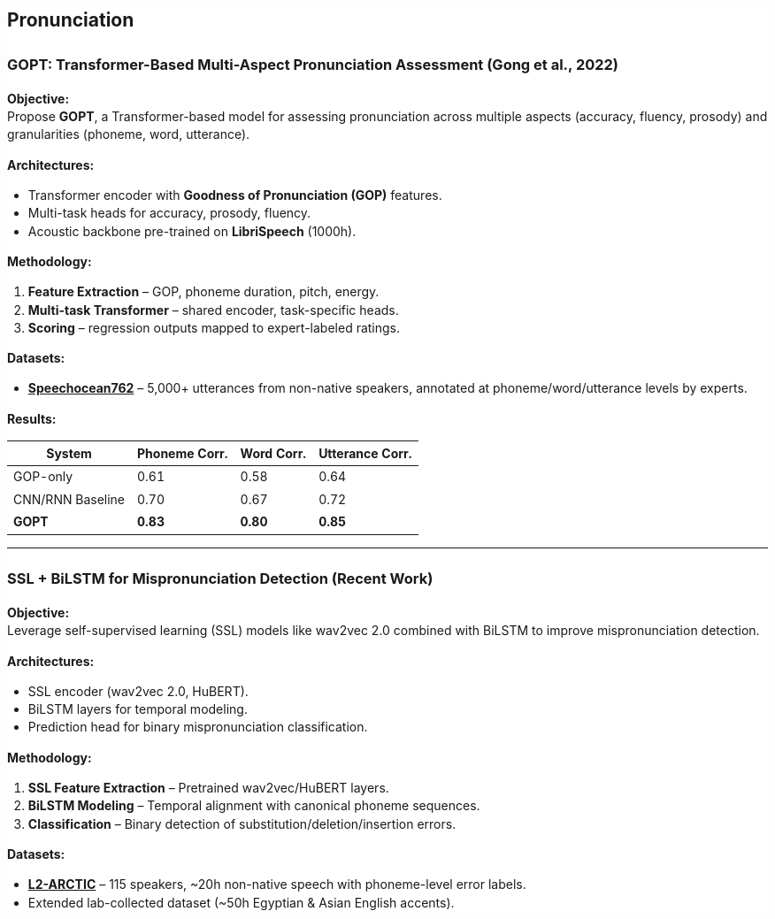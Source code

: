 
## Pronunciation

### GOPT: Transformer-Based Multi-Aspect Pronunciation Assessment (Gong et al., 2022)

**Objective:**  
Propose **GOPT**, a Transformer-based model for assessing pronunciation across multiple aspects (accuracy, fluency, prosody) and granularities (phoneme, word, utterance).

**Architectures:**
- Transformer encoder with **Goodness of Pronunciation (GOP)** features.
- Multi-task heads for accuracy, prosody, fluency.
- Acoustic backbone pre-trained on **LibriSpeech** (1000h).

**Methodology:**
1. **Feature Extraction** – GOP, phoneme duration, pitch, energy.
2. **Multi-task Transformer** – shared encoder, task-specific heads.
3. **Scoring** – regression outputs mapped to expert-labeled ratings.

**Datasets:**
- **[Speechocean762](https://www.openslr.org/101/)** – 5,000+ utterances from non-native speakers, annotated at phoneme/word/utterance levels by experts.

**Results:**

| System           | Phoneme Corr. | Word Corr. | Utterance Corr. |
| ---------------- | ------------- | ---------- | --------------- |
| GOP-only         | 0.61          | 0.58       | 0.64            |
| CNN/RNN Baseline | 0.70          | 0.67       | 0.72            |
| **GOPT**         | **0.83**      | **0.80**   | **0.85**        |

---

### SSL + BiLSTM for Mispronunciation Detection (Recent Work)

**Objective:**  
Leverage self-supervised learning (SSL) models like wav2vec 2.0 combined with BiLSTM to improve mispronunciation detection.

**Architectures:**
- SSL encoder (wav2vec 2.0, HuBERT).  
- BiLSTM layers for temporal modeling.  
- Prediction head for binary mispronunciation classification.

**Methodology:**
1. **SSL Feature Extraction** – Pretrained wav2vec/HuBERT layers.  
2. **BiLSTM Modeling** – Temporal alignment with canonical phoneme sequences.  
3. **Classification** – Binary detection of substitution/deletion/insertion errors.

**Datasets:**
- **[L2-ARCTIC](https://psi.engr.tamu.edu/l2-arctic-corpus/)** – 115 speakers, ~20h non-native speech with phoneme-level error labels.  
- Extended lab-collected dataset (~50h Egyptian & Asian English accents).
